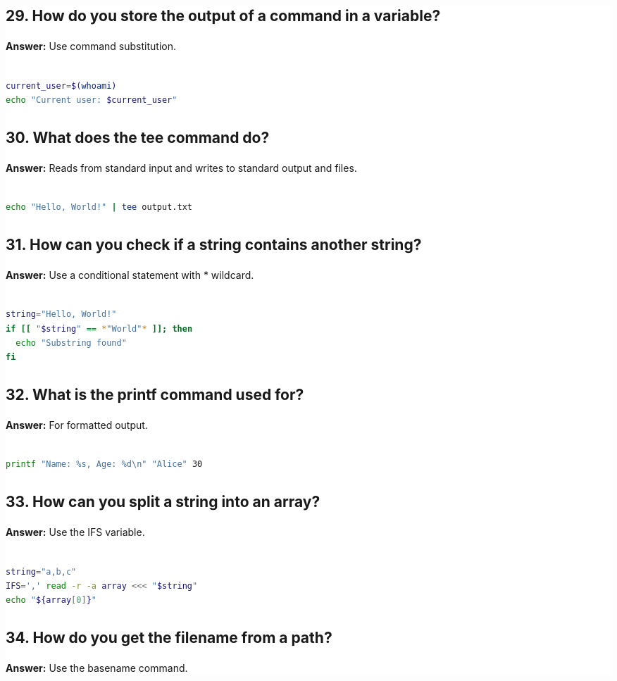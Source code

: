 ## 29. How do you store the output of a command in a variable?
**Answer:** Use command substitution.

```sh

current_user=$(whoami)
echo "Current user: $current_user"
```

## 30. What does the tee command do?
**Answer:** Reads from standard input and writes to standard output and files.

```sh

echo "Hello, World!" | tee output.txt
```

## 31. How can you check if a string contains another string?
**Answer:** Use a conditional statement with * wildcard.

```sh

string="Hello, World!"
if [[ "$string" == *"World"* ]]; then
  echo "Substring found"
fi
```

## 32. What is the printf command used for?
**Answer:** For formatted output.

```sh

printf "Name: %s, Age: %d\n" "Alice" 30
```

## 33. How can you split a string into an array?
**Answer:** Use the IFS variable.

```sh

string="a,b,c"
IFS=',' read -r -a array <<< "$string"
echo "${array[0]}"
```

## 34. How do you get the filename from a path?
**Answer:** Use the basename command.
